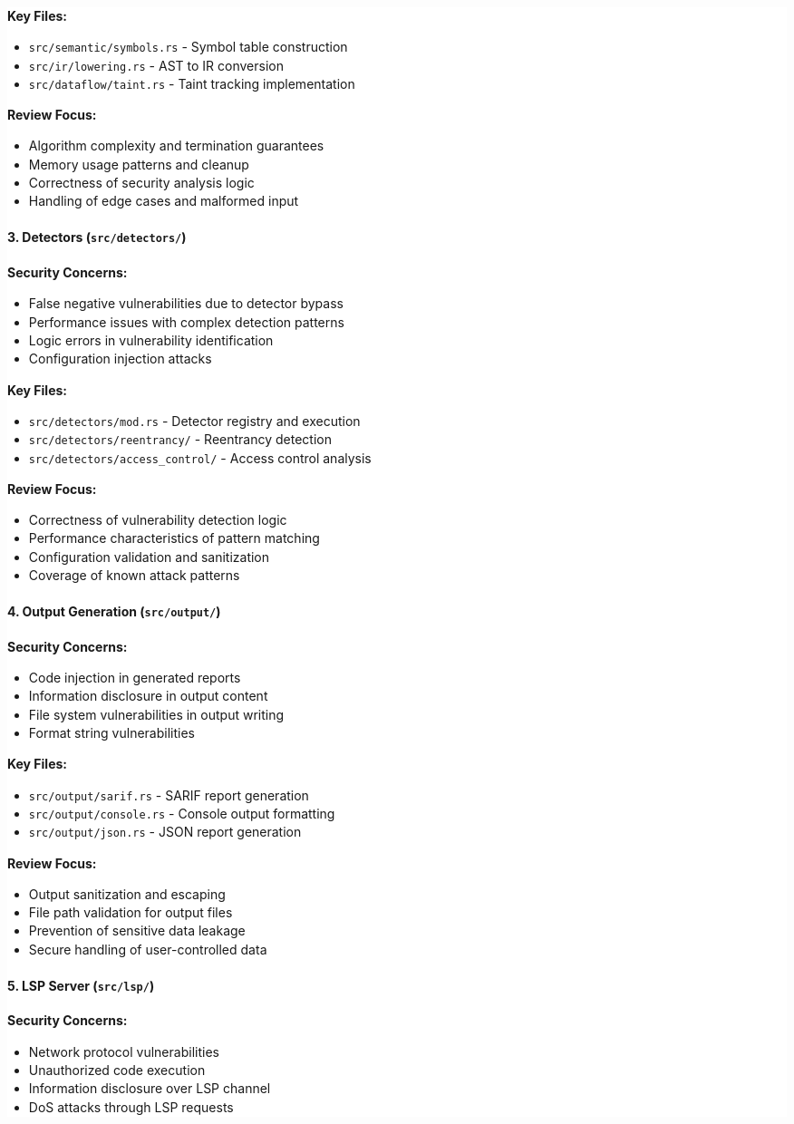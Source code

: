 **Key Files:**
- `src/semantic/symbols.rs` - Symbol table construction
- `src/ir/lowering.rs` - AST to IR conversion
- `src/dataflow/taint.rs` - Taint tracking implementation

**Review Focus:**
- Algorithm complexity and termination guarantees
- Memory usage patterns and cleanup
- Correctness of security analysis logic
- Handling of edge cases and malformed input

#### 3. Detectors (`src/detectors/`)
**Security Concerns:**
- False negative vulnerabilities due to detector bypass
- Performance issues with complex detection patterns
- Logic errors in vulnerability identification
- Configuration injection attacks

**Key Files:**
- `src/detectors/mod.rs` - Detector registry and execution
- `src/detectors/reentrancy/` - Reentrancy detection
- `src/detectors/access_control/` - Access control analysis

**Review Focus:**
- Correctness of vulnerability detection logic
- Performance characteristics of pattern matching
- Configuration validation and sanitization
- Coverage of known attack patterns

#### 4. Output Generation (`src/output/`)
**Security Concerns:**
- Code injection in generated reports
- Information disclosure in output content
- File system vulnerabilities in output writing
- Format string vulnerabilities

**Key Files:**
- `src/output/sarif.rs` - SARIF report generation
- `src/output/console.rs` - Console output formatting
- `src/output/json.rs` - JSON report generation

**Review Focus:**
- Output sanitization and escaping
- File path validation for output files
- Prevention of sensitive data leakage
- Secure handling of user-controlled data

#### 5. LSP Server (`src/lsp/`)
**Security Concerns:**
- Network protocol vulnerabilities
- Unauthorized code execution
- Information disclosure over LSP channel
- DoS attacks through LSP requests
